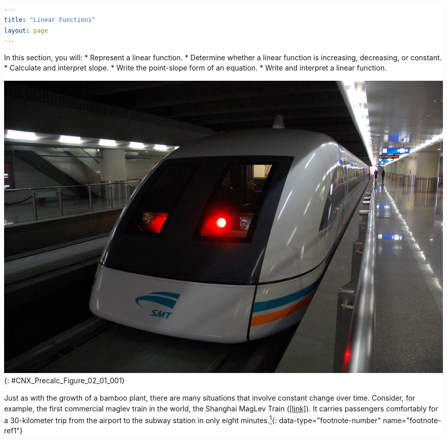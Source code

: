 ```yaml
---
title: "Linear Functions"
layout: page
---
```



<div data-type="abstract" markdown="1">
In this section, you will:
* Represent a linear function.
* Determine whether a linear function is increasing, decreasing, or constant.
* Calculate and interpret slope.
* Write the point-slope form of an equation.
* Write and interpret a linear function.

</div>

 ![Front view of a subway train, the maglev train.](../resources/CNX_Precalc_Figure_02_01_011.jpg "Shanghai MagLev Train (credit: &#x201C;kanegen&#x201D;/Flickr)"){: #CNX_Precalc_Figure_02_01_001}

Just as with the growth of a bamboo plant, there are many situations that involve constant change over time. Consider, for example, the first commercial maglev train in the world, the Shanghai MagLev Train ([\[link\]](#CNX_Precalc_Figure_02_01_001)). It carries passengers comfortably for a 30-kilometer trip from the airport to the subway station in only eight minutes.[<sup>1</sup>](#footnote1){: data-type="footnote-number" name="footnote-ref1"}
